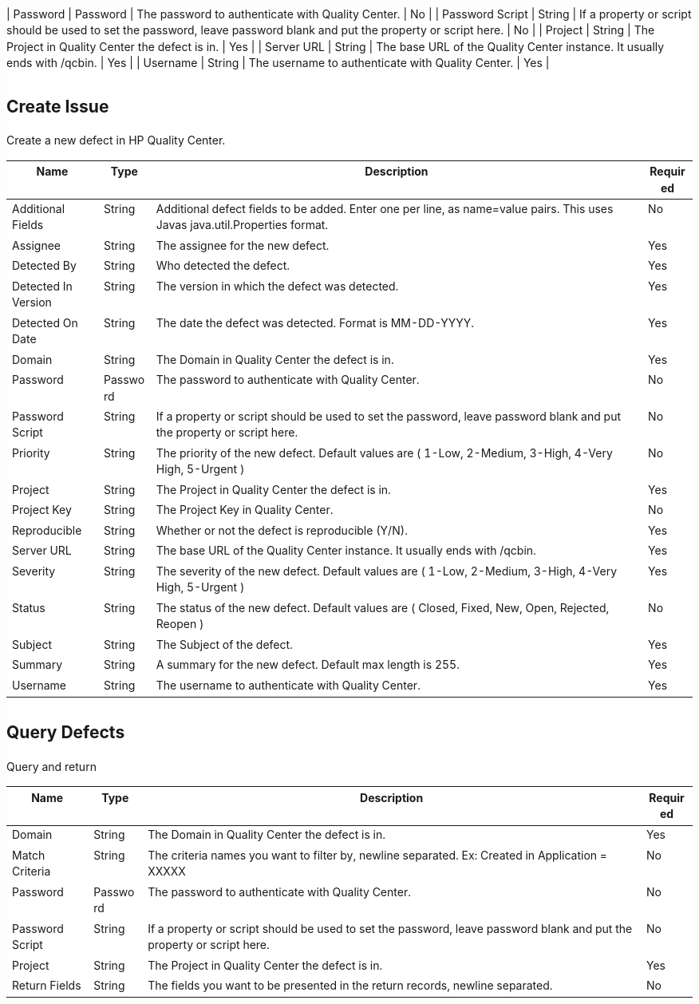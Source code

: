 | Password | Password | The password to authenticate with Quality Center. | No |
| Password Script | String | If a property or script should be used to set the password, leave password blank and put the property or script here. | No |
| Project | String | The Project in Quality Center the defect is in. | Yes |
| Server URL | String | The base URL of the Quality Center instance. It usually ends with /qcbin. | Yes |
| Username | String | The username to authenticate with Quality Center. | Yes |

## Create Issue

Create a new defect in HP Quality Center.

| Name | Type | Description                                                                                                          | Required |
| ---- | ---- | -------------------------------------------------------------------------------------------------------------------- | -------- |
| Additional Fields | String | Additional defect fields to be added. Enter one per line, as name=value pairs. This uses Javas java.util.Properties format. | No |
| Assignee | String | The assignee for the new defect. | Yes |
| Detected By | String | Who detected the defect. | Yes |
| Detected In Version | String | The version in which the defect was detected. | Yes |
| Detected On Date | String | The date the defect was detected. Format is MM-DD-YYYY. | Yes |
| Domain | String | The Domain in Quality Center the defect is in. | Yes |
| Password | Password | The password to authenticate with Quality Center. | No |
| Password Script | String | If a property or script should be used to set the password, leave password blank and put the property or script here. | No |
| Priority | String | The priority of the new defect. Default values are ( 1-Low, 2-Medium, 3-High, 4-Very High, 5-Urgent ) | No |
| Project | String | The Project in Quality Center the defect is in. | Yes |
| Project Key | String | The Project Key in Quality Center. | No |
| Reproducible | String | Whether or not the defect is reproducible (Y/N). | Yes |
| Server URL | String | The base URL of the Quality Center instance. It usually ends with /qcbin. | Yes |
| Severity | String | The severity of the new defect. Default values are ( 1-Low, 2-Medium, 3-High, 4-Very High, 5-Urgent ) | Yes |
| Status | String | The status of the new defect. Default values are ( Closed, Fixed, New, Open, Rejected, Reopen ) | No |
| Subject | String | The Subject of the defect. | Yes |
| Summary | String | A summary for the new defect. Default max length is 255. | Yes |
| Username | String | The username to authenticate with Quality Center. | Yes |

## Query Defects

Query and return

| Name | Type | Description                                                                                                          | Required |
| ---- | ---- | -------------------------------------------------------------------------------------------------------------------- | -------- |
| Domain | String | The Domain in Quality Center the defect is in. | Yes |
| Match Criteria | String | The criteria names you want to filter by, newline separated. Ex: Created in Application = XXXXX | No |
| Password | Password | The password to authenticate with Quality Center. | No |
| Password Script | String | If a property or script should be used to set the password, leave password blank and put the property or script here. | No |
| Project | String | The Project in Quality Center the defect is in. | Yes |
| Return Fields | String | The fields you want to be presented in the return records, newline separated. | No |